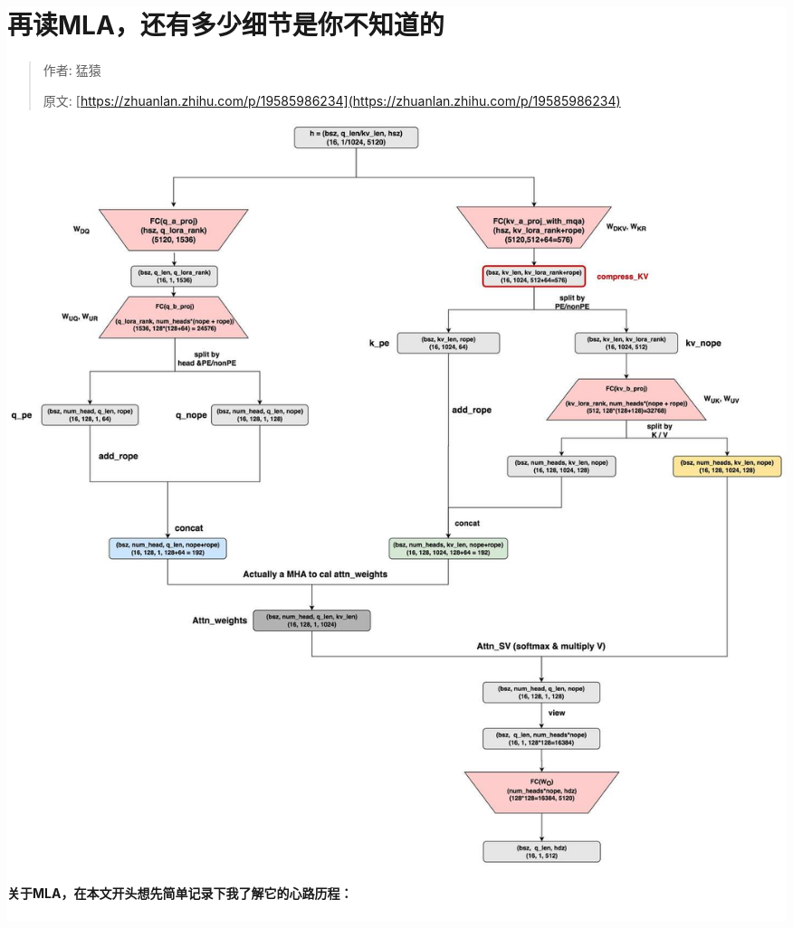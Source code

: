 # 再读MLA，还有多少细节是你不知道的
> 作者: 猛猿
> 
> 原文: [https://zhuanlan.zhihu.com/p/19585986234](https://zhuanlan.zhihu.com/p/19585986234)

![再读MLA，还有多少细节是你不知道的](14_再读MLA，还有多少细节是你不知道的_image.jpg)

**关于MLA，在本文开头想先简单记录下我了解它的心路历程：**  
 